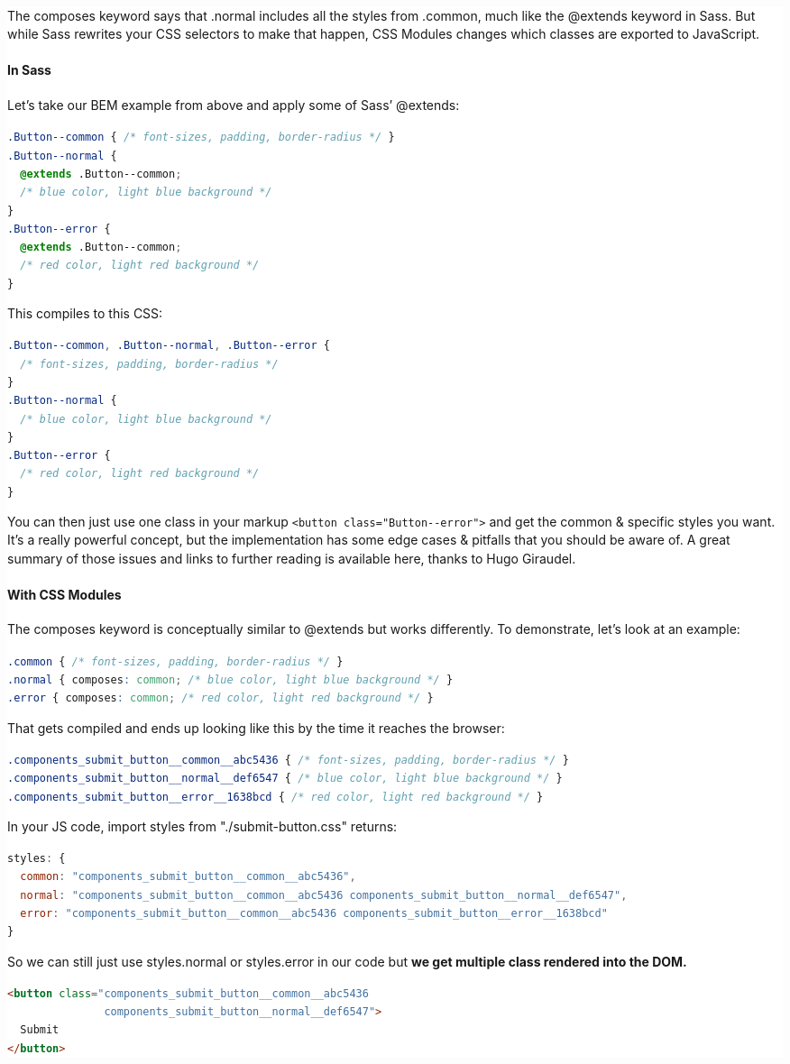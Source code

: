 ```css
```

The composes keyword says that .normal includes all the styles from .common, much like the @extends keyword in Sass. But while Sass rewrites your CSS selectors to make that happen, CSS Modules changes which classes are exported to JavaScript.


#### In Sass
Let’s take our BEM example from above and apply some of Sass’ @extends:
```css
.Button--common { /* font-sizes, padding, border-radius */ }
.Button--normal {
  @extends .Button--common;
  /* blue color, light blue background */
}
.Button--error {
  @extends .Button--common;
  /* red color, light red background */
}
```
This compiles to this CSS:
```css
.Button--common, .Button--normal, .Button--error {
  /* font-sizes, padding, border-radius */
}
.Button--normal {
  /* blue color, light blue background */
}
.Button--error {
  /* red color, light red background */
}
```
You can then just use one class in your markup `<button class="Button--error">` and get the common & specific styles you want. It’s a really powerful concept, but the implementation has some edge cases & pitfalls that you should be aware of. A great summary of those issues and links to further reading is available here, thanks to Hugo Giraudel.

#### With CSS Modules
The composes keyword is conceptually similar to @extends but works differently. To demonstrate, let’s look at an example:
```css
.common { /* font-sizes, padding, border-radius */ }
.normal { composes: common; /* blue color, light blue background */ }
.error { composes: common; /* red color, light red background */ }
```
That gets compiled and ends up looking like this by the time it reaches the browser:
```css
.components_submit_button__common__abc5436 { /* font-sizes, padding, border-radius */ }
.components_submit_button__normal__def6547 { /* blue color, light blue background */ }
.components_submit_button__error__1638bcd { /* red color, light red background */ }
```
In your JS code, import styles from "./submit-button.css" returns:
```js
styles: {
  common: "components_submit_button__common__abc5436",
  normal: "components_submit_button__common__abc5436 components_submit_button__normal__def6547",
  error: "components_submit_button__common__abc5436 components_submit_button__error__1638bcd"
}
```
So we can still just use styles.normal or styles.error in our code but **we get multiple class rendered into the DOM.**
```html
<button class="components_submit_button__common__abc5436
               components_submit_button__normal__def6547">
  Submit
</button>
```